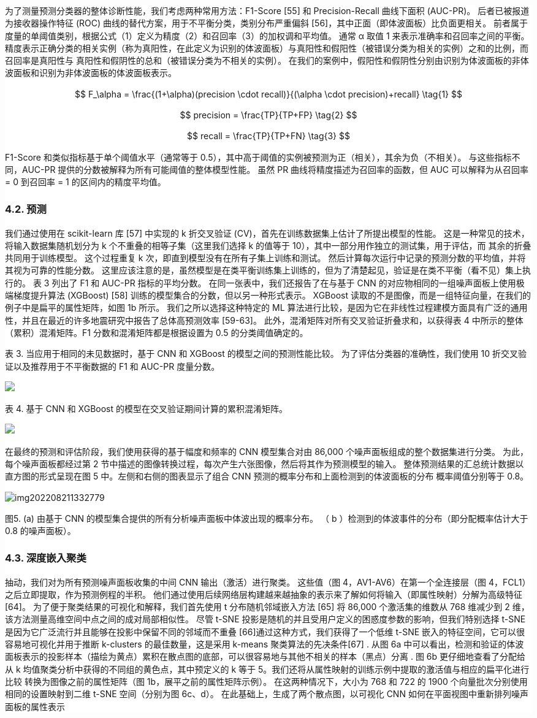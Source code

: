 为了测量预测分类器的整体诊断性能，我们考虑两种常用方法：F1-Score [55] 和 Precision-Recall 曲线下面积 (AUC-PR)。 后者已被报道为接收器操作特征 (ROC) 曲线的替代方案，用于不平衡分类，类别分布严重偏斜 [56]，其中正面（即体波面板）比负面更相关。 前者属于度量的单阈值类别，根据公式（1）定义为精度（2）和召回率（3）的加权调和平均值。 通常 α 取值 1 来表示准确率和召回率之间的平衡。 精度表示正确分类的相关实例（称为真阳性，在此定义为识别的体波面板）与真阳性和假阳性（被错误分类为相关的实例）之和的比例，而召回率是真阳性与 真阳性和假阴性的总和（被错误分类为不相关的实例）。 在我们的案例中，假阳性和假阴性分别由识别为体波面板的非体波面板和识别为非体波面板的体波面板表示。


$$
F_\alpha = \frac{(1+\alpha)(precision \cdot recall)}{(\alpha \cdot precision)+recall} \tag{1}
$$

$$
precision = \frac{TP}{TP+FP} \tag{2}
$$

$$
recall = \frac{TP}{TP+FN} \tag{3}
$$

F1-Score 和类似指标基于单个阈值水平（通常等于 0.5），其中高于阈值的实例被预测为正（相关），其余为负（不相关）。 与这些指标不同，AUC-PR 提供的分数被解释为所有可能阈值的整体模型性能。 虽然 PR 曲线将精度描述为召回率的函数，但 AUC 可以解释为从召回率 = 0 到召回率 = 1 的区间内的精度平均值。

### 4.2. 预测

我们通过使用在 scikit-learn 库 [57] 中实现的 k 折交叉验证 (CV)，首先在训练数据集上估计了所提出模型的性能。 这是一种常见的技术，将输入数据集随机划分为 k 个不重叠的相等子集（这里我们选择 k 的值等于 10），其中一部分用作独立的测试集，用于评估，而 其余的折叠共同用于训练模型。 这个过程重复 k 次，即直到模型没有在所有子集上训练和测试。 然后计算每次运行中记录的预测分数的平均值，并将其视为可靠的性能分数。 这里应该注意的是，虽然模型是在类平衡训练集上训练的，但为了清楚起见，验证是在类不平衡（看不见）集上执行的。 表 3 列出了 F1 和 AUC-PR 指标的平均分数。 在同一张表中，我们还报告了在与基于 CNN 的对应物相同的一组噪声面板上使用极端梯度提升算法 (XGBoost) [58] 训练的模型集合的分数，但以另一种形式表示。  XGBoost 读取的不是图像，而是一组特征向量，在我们的例子中是扁平的属性矩阵，如图 1b 所示。 我们之所以选择这种特定的 ML 算法进行比较，是因为它在非线性过程建模方面具有广泛的通用性，并且在最近的许多地震研究中报告了总体高预测效率 [59-63]。 此外，混淆矩阵对所有交叉验证折叠求和，以获得表 4 中所示的整体（累积）混淆矩阵。F1 分数和混淆矩阵都是根据设置为 0.5 的分类阈值确定的。

表 3. 当应用于相同的未见数据时，基于 CNN 和 XGBoost 的模型之间的预测性能比较。 为了评估分类器的准确性，我们使用 10 折交叉验证以及推荐用于不平衡数据的 F1 和 AUC-PR 度量分数。

![](https://raw.githubusercontent.com/erbiaoger/PicGo/main/img202208210933326.png)

表 4. 基于 CNN 和 XGBoost 的模型在交叉验证期间计算的累积混淆矩阵。

![](https://raw.githubusercontent.com/erbiaoger/PicGo/main/img202208210933204.png)

在最终的预测和评估阶段，我们使用获得的基于幅度和频率的 CNN 模型集合对由 86,000 个噪声面板组成的整个数据集进行分类。 为此，每个噪声面板都经过第 2 节中描述的图像转换过程，每次产生六张图像，然后将其作为预测模型的输入。 整体预测结果的汇总统计数据以直方图的形式呈现在图 5 中。左侧和右侧的图表显示了组合 CNN 预测的概率分布和上面检测到的体波面板的分布 概率阈值分别等于 0.8。

![img202208211332779](https://raw.githubusercontent.com/erbiaoger/PicGo/main/img202208211332779.png)

图5. (a) 由基于 CNN 的模型集合提供的所有分析噪声面板中体波出现的概率分布。  （ b ）检测到的体波事件的分布（即分配概率估计大于 0.8 的噪声面板）。

### 4.3. 深度嵌入聚类

抽动，我们对为所有预测噪声面板收集的中间 CNN 输出（激活）进行聚类。 这些值（图 4，AV1-AV6）在第一个全连接层（图 4，FCL1）之后立即提取，作为预测例程的半积。 他们通过使用后续网络层构建越来越抽象的表示来了解如何将输入（即属性映射）分解为高级特征[64]。 为了便于聚类结果的可视化和解释，我们首先使用 t 分布随机邻域嵌入方法 [65] 将 86,000 个激活集的维数从 768 维减少到 2 维，该方法测量高维空间中点之间的成对局部相似性。 尽管 t-SNE 投影是随机的并且受用户定义的困惑度参数的影响，但我们特别选择 t-SNE 是因为它广泛流行并且能够在投影中保留不同的邻域而不重叠 [66]通过这种方式，我们获得了一个低维 t-SNE 嵌入的特征空间，它可以很容易地可视化并用于推断 k-clusters 的最佳数量，这是采用 k-means 聚类算法的先决条件[67]  . 从图 6a 中可以看出，检测和验证的体波面板表示的投影样本（描绘为黄点）累积在散点图的底部，可以很容易地与其他不相关的样本（黑点）分离 . 图 6b 更仔细地查看了分配给从 k 均值聚类分析中获得的不同组的黄色点，其中预定义的 k 等于 5。我们还将从属性映射的训练示例中提取的激活值与相应的扁平化进行比较 转换为图像之前的属性矩阵（图 1b，展平之前的属性矩阵示例）。 在这两种情况下，大小为 768 和 722 的 1900 个向量批次分别使用相同的设置映射到二维 t-SNE 空间（分别为图 6c、d）。 在此基础上，生成了两个散点图，以可视化 CNN 如何在平面视图中重新排列噪声面板的属性表示
